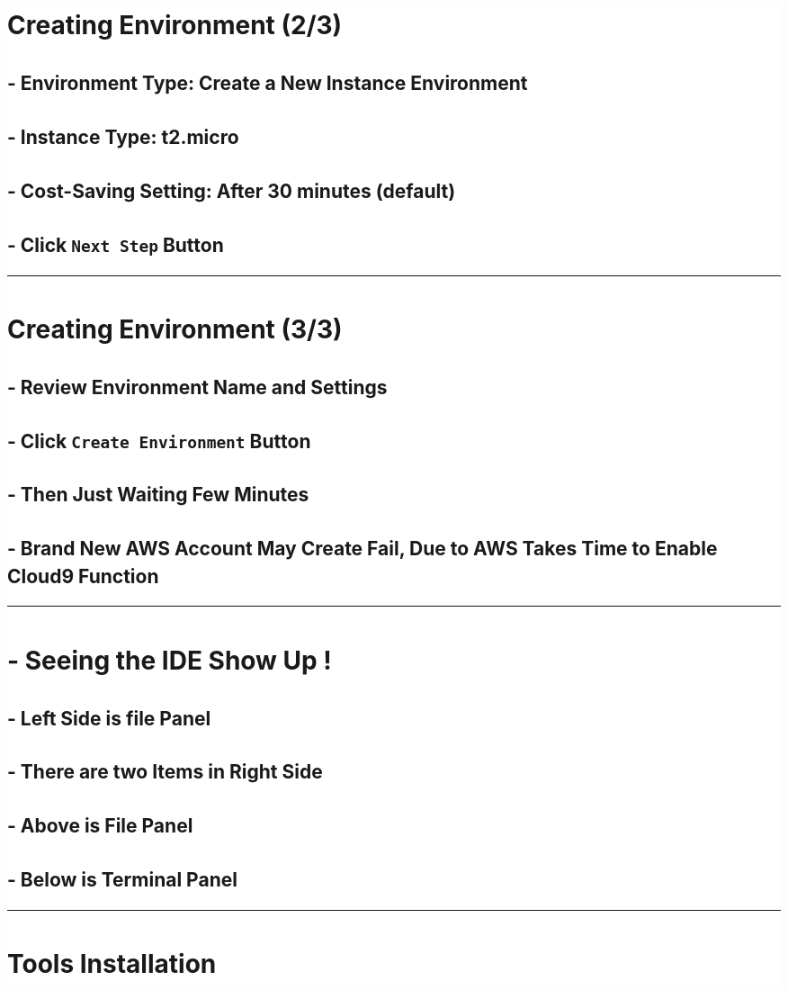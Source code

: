 # Creating Environment (2/3)

## - Environment Type: Create a New Instance Environment

## - Instance Type: t2.micro

## - Cost-Saving Setting: After 30 minutes (default)

## - Click `Next Step` Button

---

# Creating Environment (3/3)

## - Review Environment Name and Settings

## - Click `Create Environment` Button

## - Then Just Waiting Few Minutes

## - Brand New AWS Account May Create Fail, Due to AWS Takes Time to Enable Cloud9 Function

---

# - Seeing the IDE Show Up ! 

## - Left Side is file Panel

## - There are two Items in Right Side

## - Above is File Panel

## - Below is Terminal Panel

---

# Tools Installation
